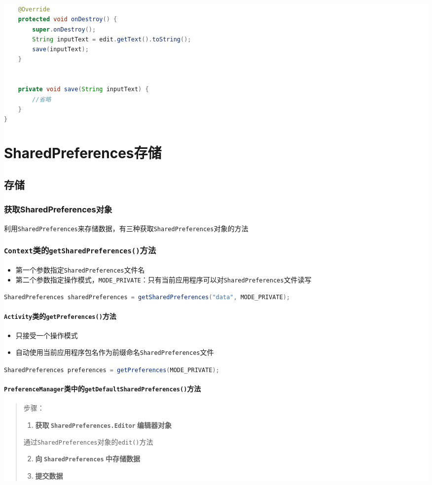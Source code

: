 ```java
    @Override
    protected void onDestroy() {
        super.onDestroy();
        String inputText = edit.getText().toString();
        save(inputText); 
    }

  
    private void save(String inputText) {
        //省略
    }
}
```

# SharedPreferences存储

## 存储

### 获取SharedPreferences对象

利用`SharedPreferences`来存储数据，有三种获取`SharedPreferences`对象的方法



### `Context`类的`getSharedPreferences()`方法

* 第一个参数指定`SharedPreferences`文件名
* 第二个参数指定操作模式，`MODE_PRIVATE`：只有当前应用程序可以对`SharedPreferences`文件读写

```java
SharedPreferences sharedPreferences = getSharedPreferences("data", MODE_PRIVATE);
```

#### `Activity`类的`getPreferences()`方法

* 只接受一个操作模式

* 自动使用当前应用程序包名作为前缀命名`SharedPreferences`文件

```java
SharedPreferences preferences = getPreferences(MODE_PRIVATE);
```

#### `PreferenceManager`类中的`getDefaultSharedPreferences()`方法

> 步骤：
>
> 1. **获取 `SharedPreferences.Editor` 编辑器对象**
>
> 通过`SharedPreferences`对象的`edit()`方法
>
> 2. **向 `SharedPreferences` 中存储数据**
>
> 3. **提交数据**
